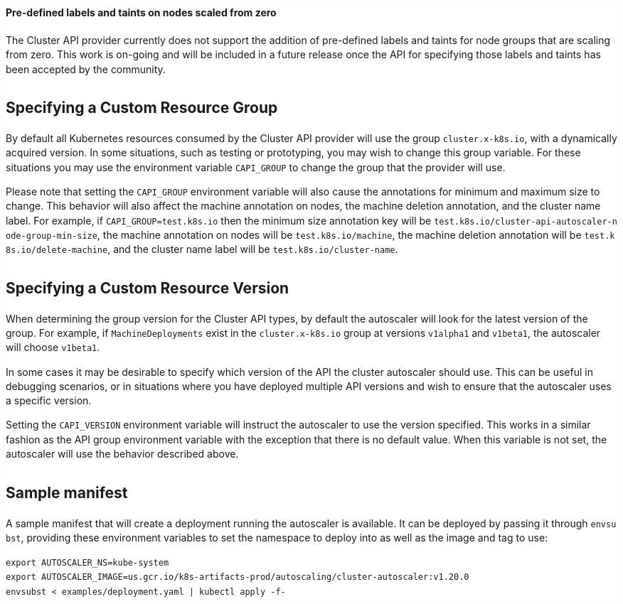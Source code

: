 #### Pre-defined labels and taints on nodes scaled from zero

The Cluster API provider currently does not support the addition of pre-defined
labels and taints for node groups that are scaling from zero. This work is on-going
and will be included in a future release once the API for specifying those
labels and taints has been accepted by the community.

## Specifying a Custom Resource Group

By default all Kubernetes resources consumed by the Cluster API provider will
use the group `cluster.x-k8s.io`, with a dynamically acquired version. In
some situations, such as testing or prototyping, you may wish to change this
group variable. For these situations you may use the environment variable
`CAPI_GROUP` to change the group that the provider will use.

Please note that setting the `CAPI_GROUP` environment variable will also cause the
annotations for minimum and maximum size to change.
This behavior will also affect the machine annotation on nodes, the machine deletion annotation,
and the cluster name label. For example, if `CAPI_GROUP=test.k8s.io`
then the minimum size annotation key will be `test.k8s.io/cluster-api-autoscaler-node-group-min-size`,
the machine annotation on nodes will be `test.k8s.io/machine`, the machine deletion
annotation will be `test.k8s.io/delete-machine`, and the cluster name label will be
`test.k8s.io/cluster-name`.

## Specifying a Custom Resource Version

When determining the group version for the Cluster API types, by default the autoscaler
will look for the latest version of the group. For example, if `MachineDeployments`
exist in the `cluster.x-k8s.io` group at versions `v1alpha1` and `v1beta1`, the
autoscaler will choose `v1beta1`.

In some cases it may be desirable to specify which version of the API the cluster
autoscaler should use. This can be useful in debugging scenarios, or in situations
where you have deployed multiple API versions and wish to ensure that the autoscaler
uses a specific version.

Setting the `CAPI_VERSION` environment variable will instruct the autoscaler to use
the version specified. This works in a similar fashion as the API group environment
variable with the exception that there is no default value. When this variable is not
set, the autoscaler will use the behavior described above.

## Sample manifest

A sample manifest that will create a deployment running the autoscaler is
available. It can be deployed by passing it through `envsubst`, providing
these environment variables to set the namespace to deploy into as well as the image and tag to use:

```
export AUTOSCALER_NS=kube-system
export AUTOSCALER_IMAGE=us.gcr.io/k8s-artifacts-prod/autoscaling/cluster-autoscaler:v1.20.0
envsubst < examples/deployment.yaml | kubectl apply -f-
```
